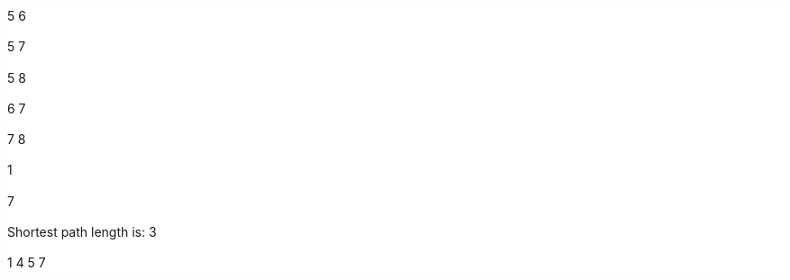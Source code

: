 <p>
5 			6
<p>
			
<p>
5 			7
<p>
			
<p>
5 			8
<p>
			
<p>
6 			7
<p>
			
<p>
7 			8
<p>
			
<p>
1
<p>
			
<p>
7
<p>
		
   </td>
   <td>			Shortest path length is: 3
<p>
			
<p>
1 			4 5 7 			
<p>
			
<p>
			
<p>
			
<p>
			
<p>
			
<p>
			
<p>
			
<p>
			
<p>
			
<p>
			
<p>
			
<p>
			
<p>
			
<p>
			